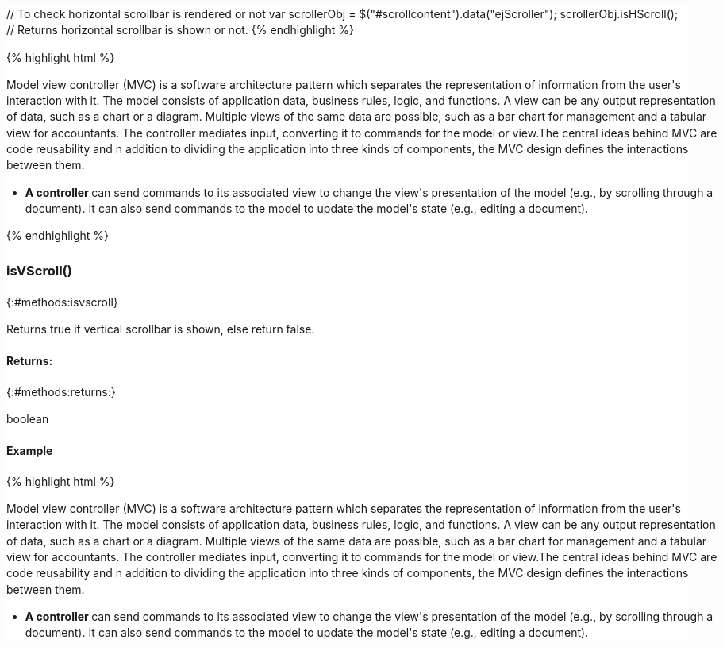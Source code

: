 // To check horizontal scrollbar is rendered or not
var scrollerObj  = $("#scrollcontent").data("ejScroller");
scrollerObj.isHScroll(); // Returns horizontal scrollbar is shown or not.
</script>{% endhighlight %}


{% highlight html %}
 
<div id="scrollcontent" style="width:900px;" >
<p>Model view controller (MVC) is a software architecture pattern which separates the
representation of information from the user's interaction with it.
The model consists of application data, business rules, logic, and functions. A view can be any
output representation of data, such as a chart or a diagram. Multiple views of the same data 
are possible, such as a bar chart for management and a tabular view for accountants. 
The controller mediates input, converting it to commands for the model or view.The central 
ideas behind MVC are code reusability and n addition to dividing the application into three 
kinds of components, the MVC design defines the interactions between them.

<ul>
<li>
<b>A controller </b>can send commands to its associated view to change the view's presentation of the model (e.g., by scrolling through a document). 
It can also send commands to the model to update the model's state (e.g., editing a document).
</li>
</ul> 
</div> 
 
<script>
// To check horizontal scrollbar is rendered or not
$("#scrollcontent").ejScroller("isHScroll");    
</script>{% endhighlight %}




### isVScroll()
{:#methods:isvscroll}




Returns true if vertical scrollbar is shown, else return false.



#### Returns:
{:#methods:returns:}

boolean

#### Example



{% highlight html %}
 
<div id="scrollcontent" style="width:900px;" >
<p>Model view controller (MVC) is a software architecture pattern which separates the
representation of information from the user's interaction with it.
The model consists of application data, business rules, logic, and functions. A view can be any
output representation of data, such as a chart or a diagram. Multiple views of the same data 
are possible, such as a bar chart for management and a tabular view for accountants. 
The controller mediates input, converting it to commands for the model or view.The central 
ideas behind MVC are code reusability and n addition to dividing the application into three 
kinds of components, the MVC design defines the interactions between them.

<ul>
<li>
<b>A controller </b>can send commands to its associated view to change the view's presentation of the model (e.g., by scrolling through a document). 
It can also send commands to the model to update the model's state (e.g., editing a document).
</li>